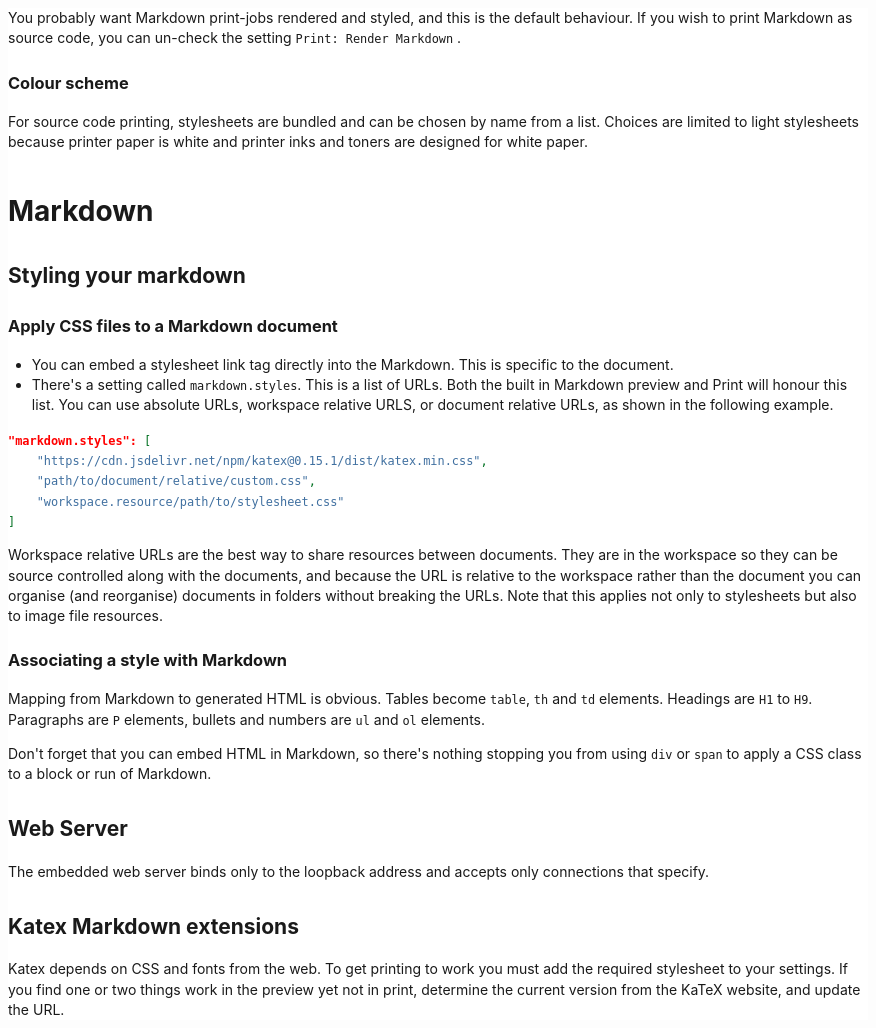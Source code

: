 You probably want Markdown print-jobs rendered and styled, and this is the default behaviour. If you wish to print Markdown as source code, you can un-check the setting `Print: Render Markdown` .

### Colour scheme

For source code printing, stylesheets are bundled and can be chosen by name from a list. Choices are limited to light stylesheets because printer paper is white and printer inks and toners are designed for white paper. 

# Markdown

## Styling your markdown

### Apply CSS files to a Markdown document 

* You can embed a stylesheet link tag directly into the Markdown. This is specific to the document.  
* There's a setting called `markdown.styles`. This is a list of URLs. Both the built in Markdown preview and Print will honour this list. You can use absolute URLs, workspace relative URLS, or document  relative URLs, as shown in the following example.

```json
"markdown.styles": [
	"https://cdn.jsdelivr.net/npm/katex@0.15.1/dist/katex.min.css",
	"path/to/document/relative/custom.css",
	"workspace.resource/path/to/stylesheet.css"
]
```

Workspace relative URLs are the best way to share resources between documents. They are in the workspace so they can be source controlled along with the documents, and because the URL is relative to the workspace rather than the document you can organise (and reorganise) documents in folders without breaking the URLs. Note that this applies not only to stylesheets but also to image file resources.

### Associating a style with Markdown

Mapping from Markdown to generated HTML is obvious. Tables become `table`, `th` and `td` elements. Headings are `H1` to `H9`. Paragraphs are `P` elements, bullets and numbers are `ul` and `ol` elements. 


Don't forget that you can embed HTML in Markdown, so there's nothing stopping you from using `div` or `span` to apply a CSS class to a block or run of Markdown.

## Web Server

The embedded web server binds only to the loopback address and accepts only connections that specify.

## Katex Markdown extensions

Katex depends on CSS and fonts from the web. To get printing to work you must add the required stylesheet to your settings. If you find one or two things work in the preview yet not in print, determine the current version from the KaTeX website, and update the URL. 
